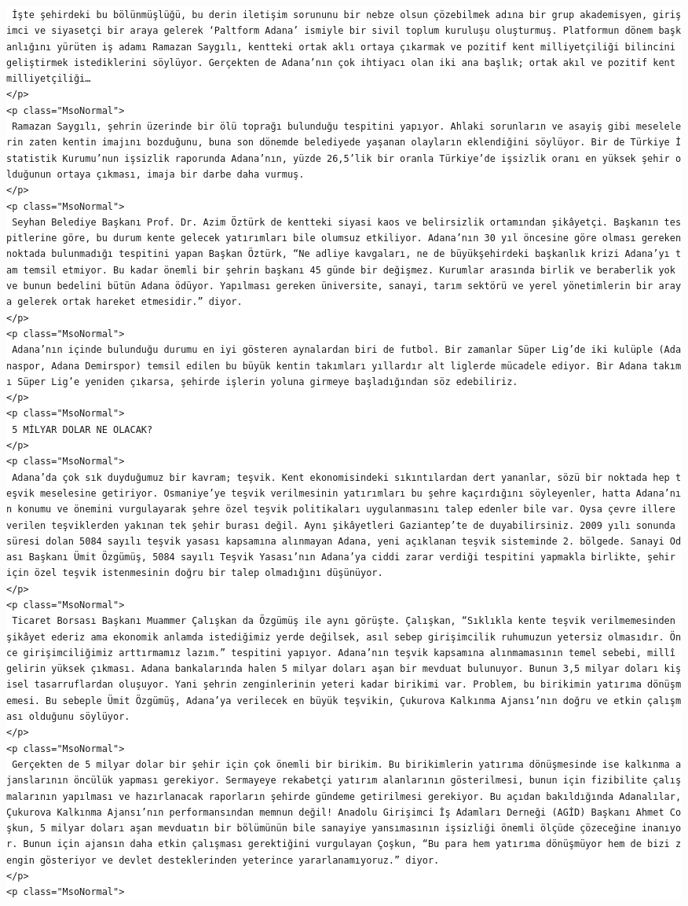      İşte şehirdeki bu bölünmüşlüğü, bu derin iletişim sorununu bir nebze olsun çözebilmek adına bir grup akademisyen, girişimci ve siyasetçi bir araya gelerek ‘Paltform Adana’ ismiyle bir sivil toplum kuruluşu oluşturmuş. Platformun dönem başkanlığını yürüten iş adamı Ramazan Saygılı, kentteki ortak aklı ortaya çıkarmak ve pozitif kent milliyetçiliği bilincini geliştirmek istediklerini söylüyor. Gerçekten de Adana’nın çok ihtiyacı olan iki ana başlık; ortak akıl ve pozitif kent milliyetçiliği…
    </p>
    <p class="MsoNormal">
     Ramazan Saygılı, şehrin üzerinde bir ölü toprağı bulunduğu tespitini yapıyor. Ahlaki sorunların ve asayiş gibi meselelerin zaten kentin imajını bozduğunu, buna son dönemde belediyede yaşanan olayların eklendiğini söylüyor. Bir de Türkiye İstatistik Kurumu’nun işsizlik raporunda Adana’nın, yüzde 26,5’lik bir oranla Türkiye’de işsizlik oranı en yüksek şehir olduğunun ortaya çıkması, imaja bir darbe daha vurmuş.
    </p>
    <p class="MsoNormal">
     Seyhan Belediye Başkanı Prof. Dr. Azim Öztürk de kentteki siyasi kaos ve belirsizlik ortamından şikâyetçi. Başkanın tespitlerine göre, bu durum kente gelecek yatırımları bile olumsuz etkiliyor. Adana’nın 30 yıl öncesine göre olması gereken noktada bulunmadığı tespitini yapan Başkan Öztürk, “Ne adliye kavgaları, ne de büyükşehirdeki başkanlık krizi Adana’yı tam temsil etmiyor. Bu kadar önemli bir şehrin başkanı 45 günde bir değişmez. Kurumlar arasında birlik ve beraberlik yok ve bunun bedelini bütün Adana ödüyor. Yapılması gereken üniversite, sanayi, tarım sektörü ve yerel yönetimlerin bir araya gelerek ortak hareket etmesidir.” diyor.
    </p>
    <p class="MsoNormal">
     Adana’nın içinde bulunduğu durumu en iyi gösteren aynalardan biri de futbol. Bir zamanlar Süper Lig’de iki kulüple (Adanaspor, Adana Demirspor) temsil edilen bu büyük kentin takımları yıllardır alt liglerde mücadele ediyor. Bir Adana takımı Süper Lig’e yeniden çıkarsa, şehirde işlerin yoluna girmeye başladığından söz edebiliriz.
    </p>
    <p class="MsoNormal">
     5 MİLYAR DOLAR NE OLACAK?
    </p>
    <p class="MsoNormal">
     Adana’da çok sık duyduğumuz bir kavram; teşvik. Kent ekonomisindeki sıkıntılardan dert yananlar, sözü bir noktada hep teşvik meselesine getiriyor. Osmaniye’ye teşvik verilmesinin yatırımları bu şehre kaçırdığını söyleyenler, hatta Adana’nın konumu ve önemini vurgulayarak şehre özel teşvik politikaları uygulanmasını talep edenler bile var. Oysa çevre illere verilen teşviklerden yakınan tek şehir burası değil. Aynı şikâyetleri Gaziantep’te de duyabilirsiniz. 2009 yılı sonunda süresi dolan 5084 sayılı teşvik yasası kapsamına alınmayan Adana, yeni açıklanan teşvik sisteminde 2. bölgede. Sanayi Odası Başkanı Ümit Özgümüş, 5084 sayılı Teşvik Yasası’nın Adana’ya ciddi zarar verdiği tespitini yapmakla birlikte, şehir için özel teşvik istenmesinin doğru bir talep olmadığını düşünüyor.
    </p>
    <p class="MsoNormal">
     Ticaret Borsası Başkanı Muammer Çalışkan da Özgümüş ile aynı görüşte. Çalışkan, “Sıklıkla kente teşvik verilmemesinden şikâyet ederiz ama ekonomik anlamda istediğimiz yerde değilsek, asıl sebep girişimcilik ruhumuzun yetersiz olmasıdır. Önce girişimciliğimiz arttırmamız lazım.” tespitini yapıyor. Adana’nın teşvik kapsamına alınmamasının temel sebebi, millî gelirin yüksek çıkması. Adana bankalarında halen 5 milyar doları aşan bir mevduat bulunuyor. Bunun 3,5 milyar doları kişisel tasarruflardan oluşuyor. Yani şehrin zenginlerinin yeteri kadar birikimi var. Problem, bu birikimin yatırıma dönüşmemesi. Bu sebeple Ümit Özgümüş, Adana’ya verilecek en büyük teşvikin, Çukurova Kalkınma Ajansı’nın doğru ve etkin çalışması olduğunu söylüyor.
    </p>
    <p class="MsoNormal">
     Gerçekten de 5 milyar dolar bir şehir için çok önemli bir birikim. Bu birikimlerin yatırıma dönüşmesinde ise kalkınma ajanslarının öncülük yapması gerekiyor. Sermayeye rekabetçi yatırım alanlarının gösterilmesi, bunun için fizibilite çalışmalarının yapılması ve hazırlanacak raporların şehirde gündeme getirilmesi gerekiyor. Bu açıdan bakıldığında Adanalılar, Çukurova Kalkınma Ajansı’nın performansından memnun değil! Anadolu Girişimci İş Adamları Derneği (AGİD) Başkanı Ahmet Coşkun, 5 milyar doları aşan mevduatın bir bölümünün bile sanayiye yansımasının işsizliği önemli ölçüde çözeceğine inanıyor. Bunun için ajansın daha etkin çalışması gerektiğini vurgulayan Çoşkun, “Bu para hem yatırıma dönüşmüyor hem de bizi zengin gösteriyor ve devlet desteklerinden yeterince yararlanamıyoruz.” diyor.
    </p>
    <p class="MsoNormal">